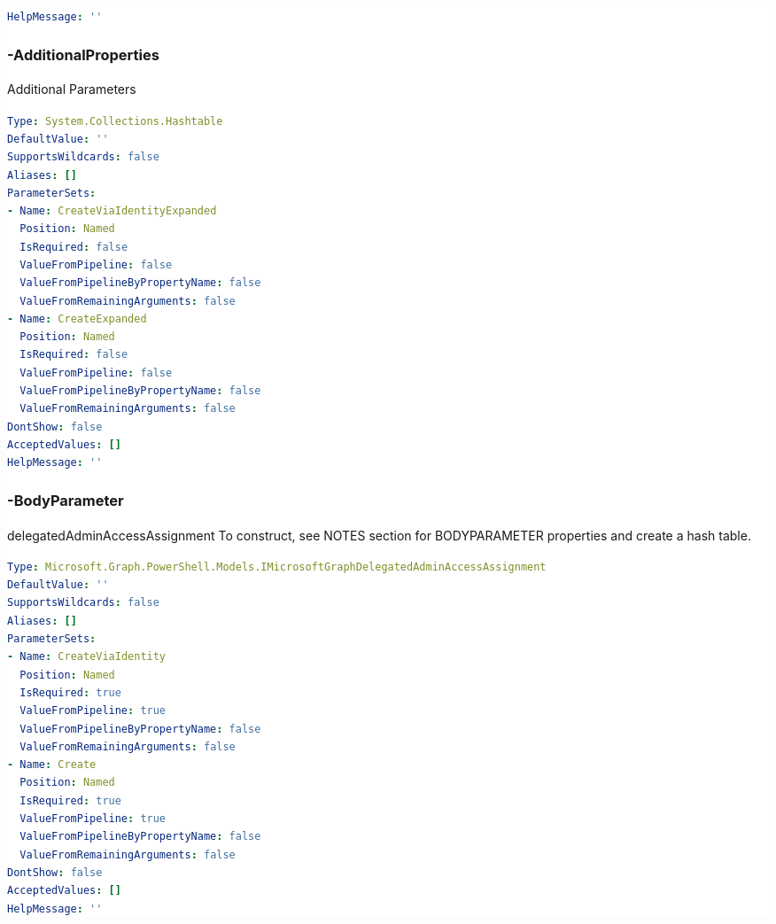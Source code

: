 ```yaml
HelpMessage: ''
```

### -AdditionalProperties

Additional Parameters

```yaml
Type: System.Collections.Hashtable
DefaultValue: ''
SupportsWildcards: false
Aliases: []
ParameterSets:
- Name: CreateViaIdentityExpanded
  Position: Named
  IsRequired: false
  ValueFromPipeline: false
  ValueFromPipelineByPropertyName: false
  ValueFromRemainingArguments: false
- Name: CreateExpanded
  Position: Named
  IsRequired: false
  ValueFromPipeline: false
  ValueFromPipelineByPropertyName: false
  ValueFromRemainingArguments: false
DontShow: false
AcceptedValues: []
HelpMessage: ''
```

### -BodyParameter

delegatedAdminAccessAssignment
To construct, see NOTES section for BODYPARAMETER properties and create a hash table.

```yaml
Type: Microsoft.Graph.PowerShell.Models.IMicrosoftGraphDelegatedAdminAccessAssignment
DefaultValue: ''
SupportsWildcards: false
Aliases: []
ParameterSets:
- Name: CreateViaIdentity
  Position: Named
  IsRequired: true
  ValueFromPipeline: true
  ValueFromPipelineByPropertyName: false
  ValueFromRemainingArguments: false
- Name: Create
  Position: Named
  IsRequired: true
  ValueFromPipeline: true
  ValueFromPipelineByPropertyName: false
  ValueFromRemainingArguments: false
DontShow: false
AcceptedValues: []
HelpMessage: ''
```
